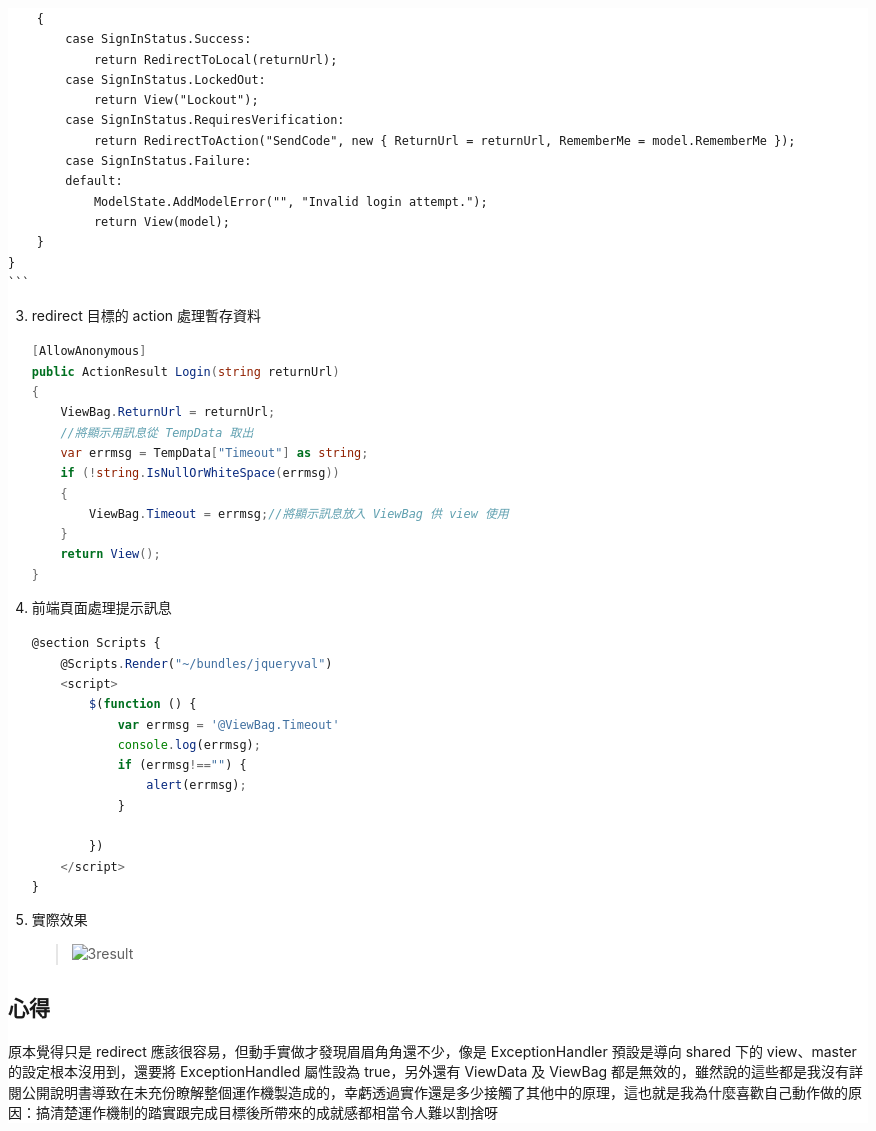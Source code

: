         {
            case SignInStatus.Success:
                return RedirectToLocal(returnUrl);
            case SignInStatus.LockedOut:
                return View("Lockout");
            case SignInStatus.RequiresVerification:
                return RedirectToAction("SendCode", new { ReturnUrl = returnUrl, RememberMe = model.RememberMe });
            case SignInStatus.Failure:
            default:
                ModelState.AddModelError("", "Invalid login attempt.");
                return View(model);
        }
    }
    ```
3. redirect 目標的 action 處理暫存資料
    ```cs
    [AllowAnonymous]
    public ActionResult Login(string returnUrl)
    {
        ViewBag.ReturnUrl = returnUrl;
        //將顯示用訊息從 TempData 取出
        var errmsg = TempData["Timeout"] as string;
        if (!string.IsNullOrWhiteSpace(errmsg))
        {
            ViewBag.Timeout = errmsg;//將顯示訊息放入 ViewBag 供 view 使用
        }
        return View();
    }
    ``` 
4. 前端頁面處理提示訊息
    ```js
    @section Scripts {
        @Scripts.Render("~/bundles/jqueryval")
        <script>
            $(function () {
                var errmsg = '@ViewBag.Timeout'
                console.log(errmsg);
                if (errmsg!=="") {
                    alert(errmsg);
                }

            })
        </script>
    }
    ```
5. 實際效果
    
    >![3result](https://user-images.githubusercontent.com/3851540/39466338-f4ed2d4a-4d5a-11e8-8140-a7687c52eae0.png)

## 心得
原本覺得只是 redirect 應該很容易，但動手實做才發現眉眉角角還不少，像是 ExceptionHandler 預設是導向 shared 下的 view、master 的設定根本沒用到，還要將 ExceptionHandled 屬性設為 true，另外還有 ViewData 及 ViewBag 都是無效的，雖然說的這些都是我沒有詳閱公開說明書導致在未充份瞭解整個運作機製造成的，幸虧透過實作還是多少接觸了其他中的原理，這也就是我為什麼喜歡自己動作做的原因：搞清楚運作機制的踏實跟完成目標後所帶來的成就感都相當令人難以割捨呀
